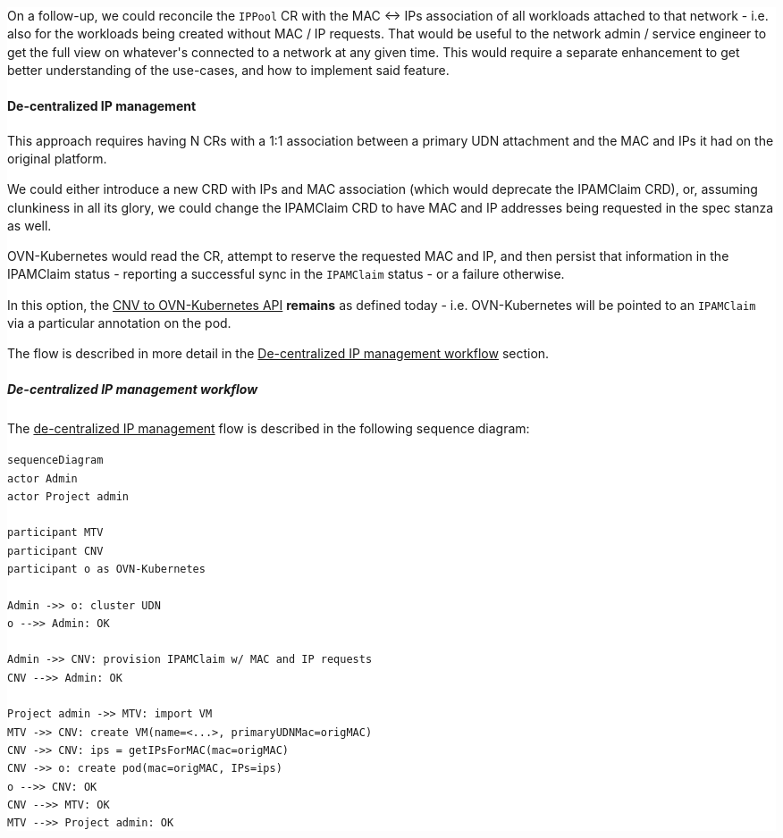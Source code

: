 On a follow-up, we could reconcile the `IPPool` CR with the MAC <-> IPs
association of all workloads attached to that network - i.e. also for the
workloads being created without MAC / IP requests. That would be useful to the
network admin / service engineer to get the full view on whatever's connected
to a network at any given time. This would require a separate enhancement to
get better understanding of the use-cases, and how to implement said feature.

#### De-centralized IP management

This approach requires having N CRs with a 1:1 association between a primary
UDN attachment and the MAC and IPs it had on the original platform.

We could either introduce a new CRD with IPs and MAC association (which would
deprecate the IPAMClaim CRD), or, assuming clunkiness in all its glory, we
could change the IPAMClaim CRD to have MAC and IP addresses being requested in
the spec stanza as well.

OVN-Kubernetes would read the CR, attempt to reserve the requested MAC and IP,
and then persist that information in the IPAMClaim status - reporting a
successful sync in the `IPAMClaim` status - or a failure otherwise.

In this option, the [CNV to OVN-Kubernetes API](#cnv-ovnk-api) **remains** as
defined today - i.e. OVN-Kubernetes will be pointed to an `IPAMClaim` via a
particular annotation on the pod.

The flow is described in more detail in the
[De-centralized IP management workflow](#de-centralized-ip-management-workflow) section.

##### De-centralized IP management workflow

The [de-centralized IP management](#de-centralized-ip-management) flow is
described in the following sequence diagram:

```mermaid
sequenceDiagram
actor Admin
actor Project admin

participant MTV
participant CNV
participant o as OVN-Kubernetes

Admin ->> o: cluster UDN
o -->> Admin: OK

Admin ->> CNV: provision IPAMClaim w/ MAC and IP requests
CNV -->> Admin: OK

Project admin ->> MTV: import VM
MTV ->> CNV: create VM(name=<...>, primaryUDNMac=origMAC)
CNV ->> CNV: ips = getIPsForMAC(mac=origMAC)
CNV ->> o: create pod(mac=origMAC, IPs=ips)
o -->> CNV: OK
CNV -->> MTV: OK
MTV -->> Project admin: OK
```
